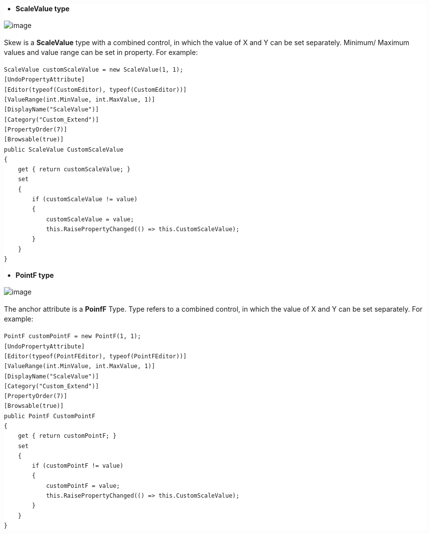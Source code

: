 - **ScaleValue type**

![image](../../studio-img/Extend/ParamExtend/image006.png)

Skew is a **ScaleValue** type with a combined control, in which the value of X and Y can be set separately. Minimum/ Maximum values and value range can be set in property. For example:

	ScaleValue customScaleValue = new ScaleValue(1, 1);
	[UndoPropertyAttribute]
	[Editor(typeof(CustomEditor), typeof(CustomEditor))]
	[ValueRange(int.MinValue, int.MaxValue, 1)]
	[DisplayName("ScaleValue")]
	[Category("Custom_Extend")]
	[PropertyOrder(7)]
	[Browsable(true)]
	public ScaleValue CustomScaleValue
	{
	    get { return customScaleValue; }
	    set
	    {
	        if (customScaleValue != value)
	        {
	            customScaleValue = value;
	            this.RaisePropertyChanged(() => this.CustomScaleValue);
	        }
	    }
    }

- **PointF type**

![image](../../studio-img/Extend/ParamExtend/image007.png)

The anchor attribute is a **PoinfF** Type. Type refers to a combined control, in which the value of X and Y can be set separately. For example:

	PointF customPointF = new PointF(1, 1);
	[UndoPropertyAttribute]
	[Editor(typeof(PointFEditor), typeof(PointFEditor))]
	[ValueRange(int.MinValue, int.MaxValue, 1)]
	[DisplayName("ScaleValue")]
	[Category("Custom_Extend")]
	[PropertyOrder(7)]
	[Browsable(true)]
	public PointF CustomPointF
	{
	    get { return customPointF; }
	    set
	    {
	        if (customPointF != value)
	        {
	            customPointF = value;
	            this.RaisePropertyChanged(() => this.CustomScaleValue);
	        }
	    }
	}
